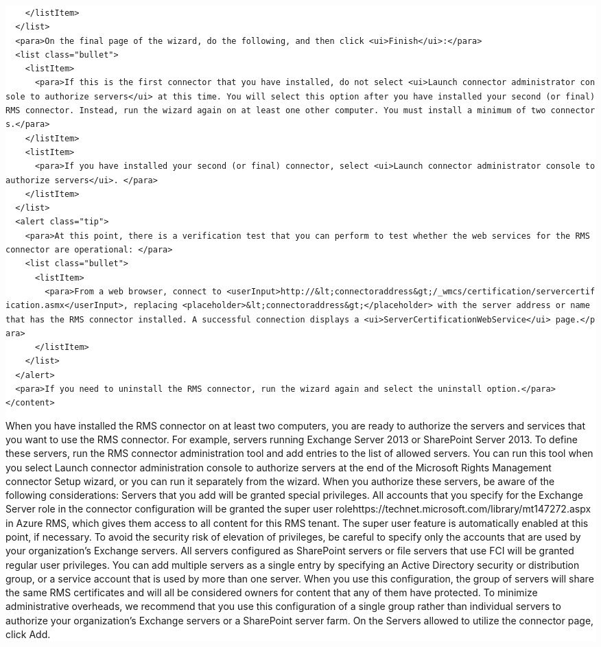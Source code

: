         </listItem>
      </list>
      <para>On the final page of the wizard, do the following, and then click <ui>Finish</ui>:</para>
      <list class="bullet">
        <listItem>
          <para>If this is the first connector that you have installed, do not select <ui>Launch connector administrator console to authorize servers</ui> at this time. You will select this option after you have installed your second (or final) RMS connector. Instead, run the wizard again on at least one other computer. You must install a minimum of two connectors.</para>
        </listItem>
        <listItem>
          <para>If you have installed your second (or final) connector, select <ui>Launch connector administrator console to authorize servers</ui>. </para>
        </listItem>
      </list>
      <alert class="tip">
        <para>At this point, there is a verification test that you can perform to test whether the web services for the RMS connector are operational: </para>
        <list class="bullet">
          <listItem>
            <para>From a web browser, connect to <userInput>http://&lt;connectoraddress&gt;/_wmcs/certification/servercertification.asmx</userInput>, replacing <placeholder>&lt;connectoraddress&gt;</placeholder> with the server address or name that has the RMS connector installed. A successful connection displays a <ui>ServerCertificationWebService</ui> page.</para>
          </listItem>
        </list>
      </alert>
      <para>If you need to uninstall the RMS connector, run the wizard again and select the uninstall option.</para>
    </content>
  </section>
  <section address="AuthorizingServers">
    <title>Authorizing servers to use the RMS connector</title>
    <content>
      <para>When you have installed the RMS connector on at least two computers, you are ready to authorize the servers and services that you want to use the RMS connector. For example, servers running Exchange Server 2013 or SharePoint Server 2013.</para>
      <para>To define these servers, run the RMS connector administration tool and add entries to the list of allowed servers. You can run this tool when you select <ui>Launch connector administration console to authorize servers</ui> at the end of the Microsoft Rights Management connector Setup wizard, or you can run it separately from the wizard.</para>
      <para>When you authorize these servers, be aware of the following considerations:</para>
      <list class="bullet">
        <listItem>
          <para>Servers that you add will be granted special privileges. All accounts that you specify for the Exchange Server role in the connector configuration will be granted the <externalLink><linkText>super user role</linkText><linkUri>https://technet.microsoft.com/library/mt147272.aspx</linkUri></externalLink> in Azure RMS, which gives them access to all content for this RMS tenant. The super user feature is automatically enabled at this point, if necessary. To avoid the security risk of elevation of privileges, be careful to specify only the accounts that are used by your organization’s Exchange servers. All servers configured as SharePoint servers or file servers that use FCI will be granted regular user privileges. </para>
        </listItem>
        <listItem>
          <para>You can add multiple servers as a single entry by specifying an Active Directory security or distribution group, or a service account that is used by more than one server. When you use this configuration, the group of servers will share the same RMS certificates and will all be considered owners for content that any of them have protected. To minimize administrative overheads, we recommend that you use this configuration of a single group rather than individual servers to authorize your organization’s Exchange servers or a SharePoint server farm.</para>
        </listItem>
      </list>
      <para>On the <ui>Servers allowed to utilize the connector</ui> page, click <ui>Add</ui>.</para>
    </content>